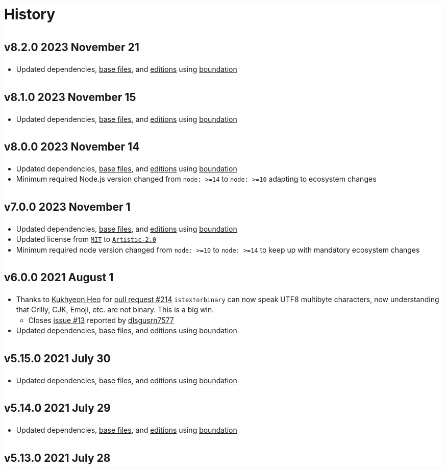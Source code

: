 # History

## v8.2.0 2023 November 21

-   Updated dependencies, [base files](https://github.com/bevry/base), and [editions](https://editions.bevry.me) using [boundation](https://github.com/bevry/boundation)

## v8.1.0 2023 November 15

-   Updated dependencies, [base files](https://github.com/bevry/base), and [editions](https://editions.bevry.me) using [boundation](https://github.com/bevry/boundation)

## v8.0.0 2023 November 14

-   Updated dependencies, [base files](https://github.com/bevry/base), and [editions](https://editions.bevry.me) using [boundation](https://github.com/bevry/boundation)
-   Minimum required Node.js version changed from `node: >=14` to `node: >=10` adapting to ecosystem changes

## v7.0.0 2023 November 1

-   Updated dependencies, [base files](https://github.com/bevry/base), and [editions](https://editions.bevry.me) using [boundation](https://github.com/bevry/boundation)
-   Updated license from [`MIT`](http://spdx.org/licenses/MIT.html) to [`Artistic-2.0`](http://spdx.org/licenses/Artistic-2.0.html)
-   Minimum required node version changed from `node: >=10` to `node: >=14` to keep up with mandatory ecosystem changes

## v6.0.0 2021 August 1

-   Thanks to [Kukhyeon Heo](https://github.com/sainthkh) for [pull request #214](https://github.com/bevry/istextorbinary/pull/214) `istextorbinary` can now speak UTF8 multibyte characters, now understanding that Crilly, CJK, Emoji, etc. are not binary. This is a big win.
    -   Closes [issue #13](https://github.com/bevry/istextorbinary/issues/13) reported by [dlsgusrn7577](https://github.com/dlsgusrn7577)
-   Updated dependencies, [base files](https://github.com/bevry/base), and [editions](https://editions.bevry.me) using [boundation](https://github.com/bevry/boundation)

## v5.15.0 2021 July 30

-   Updated dependencies, [base files](https://github.com/bevry/base), and [editions](https://editions.bevry.me) using [boundation](https://github.com/bevry/boundation)

## v5.14.0 2021 July 29

-   Updated dependencies, [base files](https://github.com/bevry/base), and [editions](https://editions.bevry.me) using [boundation](https://github.com/bevry/boundation)

## v5.13.0 2021 July 28
